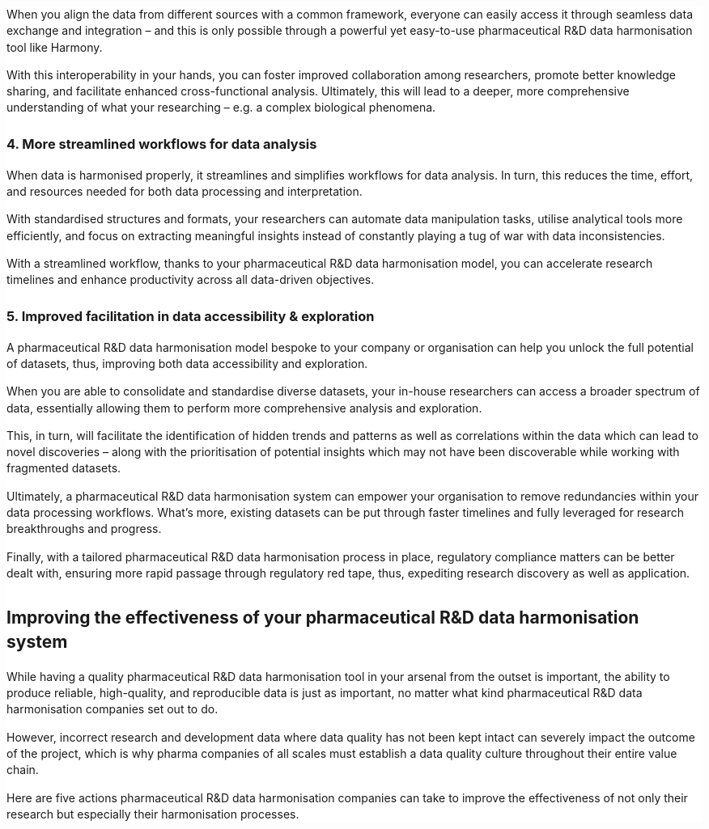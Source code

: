 When you align the data from different sources with a common framework, everyone can easily access it through seamless data exchange and integration – and this is only possible through a powerful yet easy-to-use pharmaceutical R&D data harmonisation tool like Harmony.

With this interoperability in your hands, you can foster improved collaboration among researchers, promote better knowledge sharing, and facilitate enhanced cross-functional analysis. Ultimately, this will lead to a deeper, more comprehensive understanding of what your researching – e.g. a complex biological phenomena.

### 4\. More streamlined workflows for data analysis

When data is harmonised properly, it streamlines and simplifies workflows for data analysis. In turn, this reduces the time, effort, and resources needed for both data processing and interpretation.

With standardised structures and formats, your researchers can automate data manipulation tasks, utilise analytical tools more efficiently, and focus on extracting meaningful insights instead of constantly playing a tug of war with data inconsistencies.

With a streamlined workflow, thanks to your pharmaceutical R&D data harmonisation model, you can accelerate research timelines and enhance productivity across all data-driven objectives.

### 5\. Improved facilitation in data accessibility & exploration

A pharmaceutical R&D data harmonisation model bespoke to your company or organisation can help you unlock the full potential of datasets, thus, improving both data accessibility and exploration.

When you are able to consolidate and standardise diverse datasets, your in-house researchers can access a broader spectrum of data, essentially allowing them to perform more comprehensive analysis and exploration.

This, in turn, will facilitate the identification of hidden trends and patterns as well as correlations within the data which can lead to novel discoveries – along with the prioritisation of potential insights which may not have been discoverable while working with fragmented datasets.

Ultimately, a pharmaceutical R&D data harmonisation system can empower your organisation to remove redundancies within your data processing workflows. What’s more, existing datasets can be put through faster timelines and fully leveraged for research breakthroughs and progress.

Finally, with a tailored pharmaceutical R&D data harmonisation process in place, regulatory compliance matters can be better dealt with, ensuring more rapid passage through regulatory red tape, thus, expediting research discovery as well as application.

## Improving the effectiveness of your pharmaceutical R&D data harmonisation system

While having a quality pharmaceutical R&D data harmonisation tool in your arsenal from the outset is important, the ability to produce reliable, high-quality, and reproducible data is just as important, no matter what kind pharmaceutical R&D data harmonisation companies set out to do.

However, incorrect research and development data where data quality has not been kept intact can severely impact the outcome of the project, which is why pharma companies of all scales must establish a data quality culture throughout their entire value chain.

Here are five actions pharmaceutical R&D data harmonisation companies can take to improve the effectiveness of not only their research but especially their harmonisation processes.
